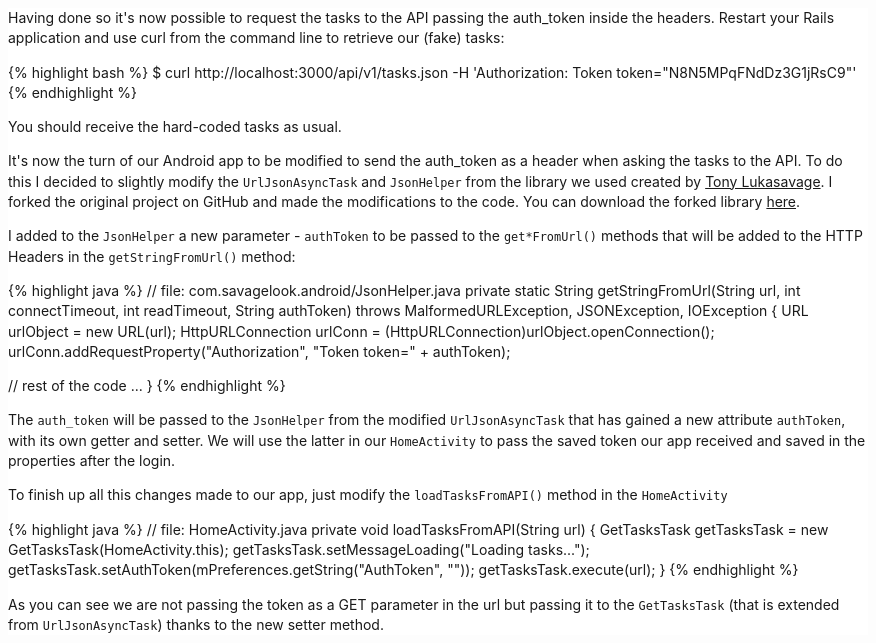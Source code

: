 Having done so it's now possible to request the tasks to the API passing the auth_token inside the headers. Restart your Rails application and use curl from the command line to retrieve our (fake) tasks:

{% highlight bash %}
$ curl http://localhost:3000/api/v1/tasks.json -H 'Authorization: Token token="N8N5MPqFNdDz3G1jRsC9"'
{% endhighlight %}

You should receive the hard-coded tasks as usual.

It's now the turn of our Android app to be modified to send the auth_token as a header when asking the tasks to the API.
To do this I decided to slightly modify the <code>UrlJsonAsyncTask</code> and <code>JsonHelper</code> from the library we used created by [Tony Lukasavage](https://github.com/tonylukasavage/com.savagelook.android).
I forked the original project on GitHub and made the modifications to the code. You can download the forked library [here](https://github.com/lucatironi/com.savagelook.android).

I added to the <code>JsonHelper</code> a new parameter - <code>authToken</code> to be passed to the <code>get*FromUrl()</code> methods that will be added to the HTTP Headers in the <code>getStringFromUrl()</code> method:

{% highlight java %}
// file: com.savagelook.android/JsonHelper.java
private static String getStringFromUrl(String url, int connectTimeout, int readTimeout, String authToken)
               throws MalformedURLException, JSONException, IOException {
  URL urlObject = new URL(url);
  HttpURLConnection urlConn = (HttpURLConnection)urlObject.openConnection();
  urlConn.addRequestProperty("Authorization", "Token token=" + authToken);

  // rest of the code ...
}
{% endhighlight %}

The <code>auth_token</code> will be passed to the <code>JsonHelper</code> from the modified <code>UrlJsonAsyncTask</code> that has gained a new attribute <code>authToken</code>, with its own getter and setter. We will use the latter in our <code>HomeActivity</code> to pass the saved token our app received and saved in the properties after the login.

To finish up all this changes made to our app, just modify the <code>loadTasksFromAPI()</code> method in the <code>HomeActivity</code>

{% highlight java %}
// file: HomeActivity.java
private void loadTasksFromAPI(String url) {
  GetTasksTask getTasksTask = new GetTasksTask(HomeActivity.this);
  getTasksTask.setMessageLoading("Loading tasks...");
  getTasksTask.setAuthToken(mPreferences.getString("AuthToken", ""));
  getTasksTask.execute(url);
}
{% endhighlight %}

As you can see we are not passing the token as a GET parameter in the url but passing it to the <code>GetTasksTask</code> (that is extended from <code>UrlJsonAsyncTask</code>) thanks to the new setter method.

